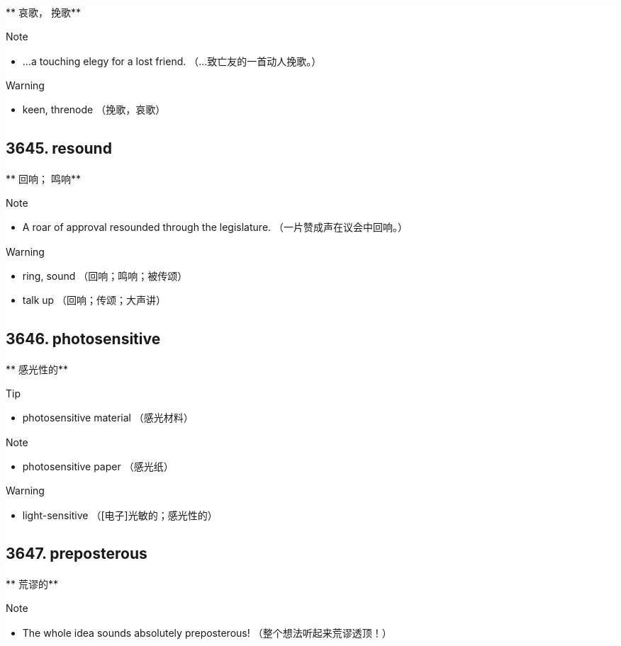** 哀歌， 挽歌**

> [!NOTE]
>
> - ...a touching elegy for a lost friend. （...致亡友的一首动人挽歌。）
>

> [!WARNING]
>
> - keen, threnode （挽歌，哀歌）
>

## 3645. resound

** 回响； 鸣响**

> [!NOTE]
>
> - A roar of approval resounded through the legislature. （一片赞成声在议会中回响。）
>

> [!WARNING]
>
> - ring, sound （回响；鸣响；被传颂）
>
> - talk up （回响；传颂；大声讲）
>

## 3646. photosensitive

** 感光性的**

> [!TIP]
>
> - photosensitive material （感光材料）
>

> [!NOTE]
>
> - photosensitive paper （感光纸）
>

> [!WARNING]
>
> - light-sensitive （[电子]光敏的；感光性的）
>

## 3647. preposterous

** 荒谬的**

> [!NOTE]
>
> - The whole idea sounds absolutely preposterous! （整个想法听起来荒谬透顶！）
>
